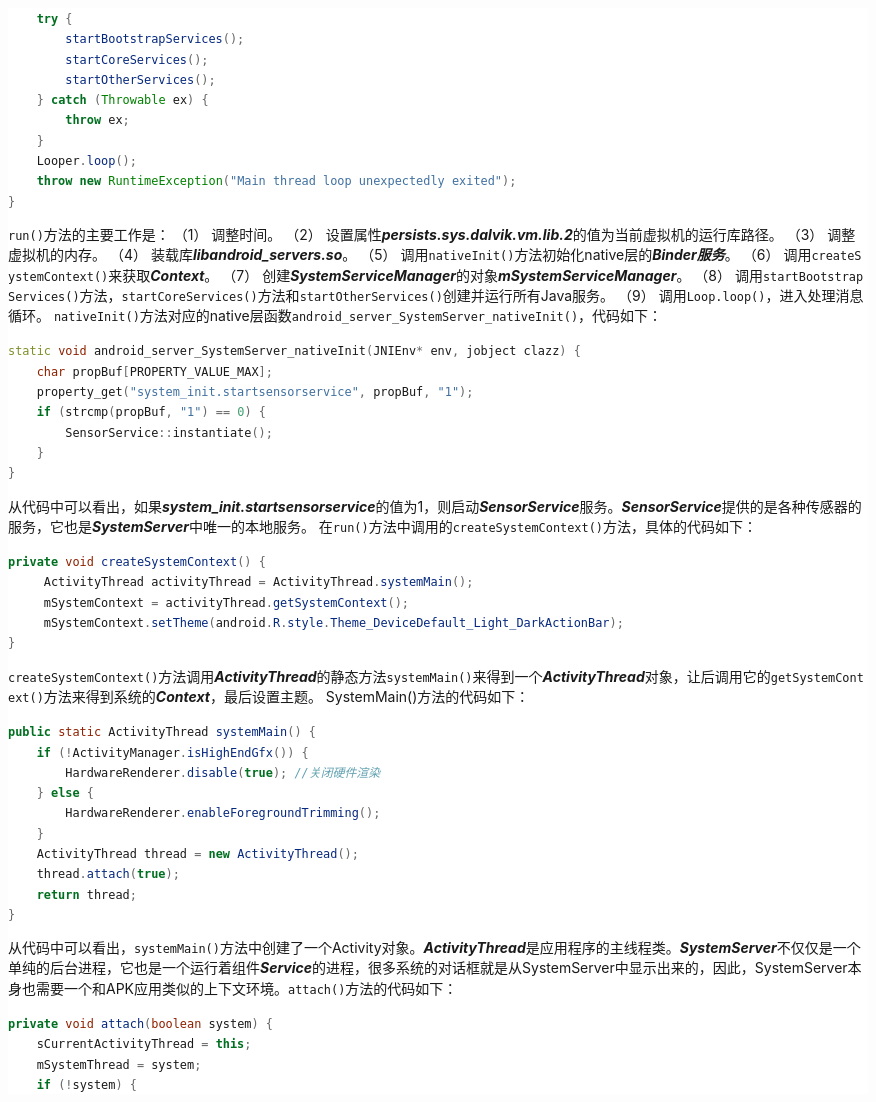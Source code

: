 ```java
    try {
        startBootstrapServices();
        startCoreServices();
        startOtherServices();
    } catch (Throwable ex) {
        throw ex;
    }
    Looper.loop();
    throw new RuntimeException("Main thread loop unexpectedly exited");
}
```
`run()`方法的主要工作是：
（1） 调整时间。
（2） 设置属性***persists.sys.dalvik.vm.lib.2***的值为当前虚拟机的运行库路径。
（3） 调整虚拟机的内存。
（4） 装载库***libandroid_servers.so***。
（5） 调用`nativeInit()`方法初始化native层的***Binder服务***。
（6） 调用`createSystemContext()`来获取***Context***。
（7） 创建***SystemServiceManager***的对象***mSystemServiceManager***。
（8） 调用`startBootstrapServices()`方法，`startCoreServices()`方法和`startOtherServices()`创建并运行所有Java服务。
（9） 调用`Loop.loop()`，进入处理消息循环。
`nativeInit()`方法对应的native层函数`android_server_SystemServer_nativeInit()`，代码如下：
```cpp
static void android_server_SystemServer_nativeInit(JNIEnv* env, jobject clazz) {
    char propBuf[PROPERTY_VALUE_MAX];
    property_get("system_init.startsensorservice", propBuf, "1");
    if (strcmp(propBuf, "1") == 0) {
        SensorService::instantiate();
    }
}
```
从代码中可以看出，如果***system_init.startsensorservice***的值为1，则启动***SensorService***服务。***SensorService***提供的是各种传感器的服务，它也是***SystemServer***中唯一的本地服务。
在`run()`方法中调用的`createSystemContext()`方法，具体的代码如下：
```java
private void createSystemContext() {
     ActivityThread activityThread = ActivityThread.systemMain();
     mSystemContext = activityThread.getSystemContext();
     mSystemContext.setTheme(android.R.style.Theme_DeviceDefault_Light_DarkActionBar);
}
```
`createSystemContext()`方法调用***ActivityThread***的静态方法`systemMain()`来得到一个***ActivityThread***对象，让后调用它的`getSystemContext()`方法来得到系统的***Context***，最后设置主题。
SystemMain()方法的代码如下：
```java
public static ActivityThread systemMain() {
    if (!ActivityManager.isHighEndGfx()) {
        HardwareRenderer.disable(true); //关闭硬件渲染
    } else {
        HardwareRenderer.enableForegroundTrimming();
    }
    ActivityThread thread = new ActivityThread();
    thread.attach(true);
    return thread;
}
```
从代码中可以看出，`systemMain()`方法中创建了一个Activity对象。***ActivityThread***是应用程序的主线程类。***SystemServer***不仅仅是一个单纯的后台进程，它也是一个运行着组件***Service***的进程，很多系统的对话框就是从SystemServer中显示出来的，因此，SystemServer本身也需要一个和APK应用类似的上下文环境。`attach()`方法的代码如下：
```java
private void attach(boolean system) {
    sCurrentActivityThread = this;
    mSystemThread = system;
    if (!system) {
```